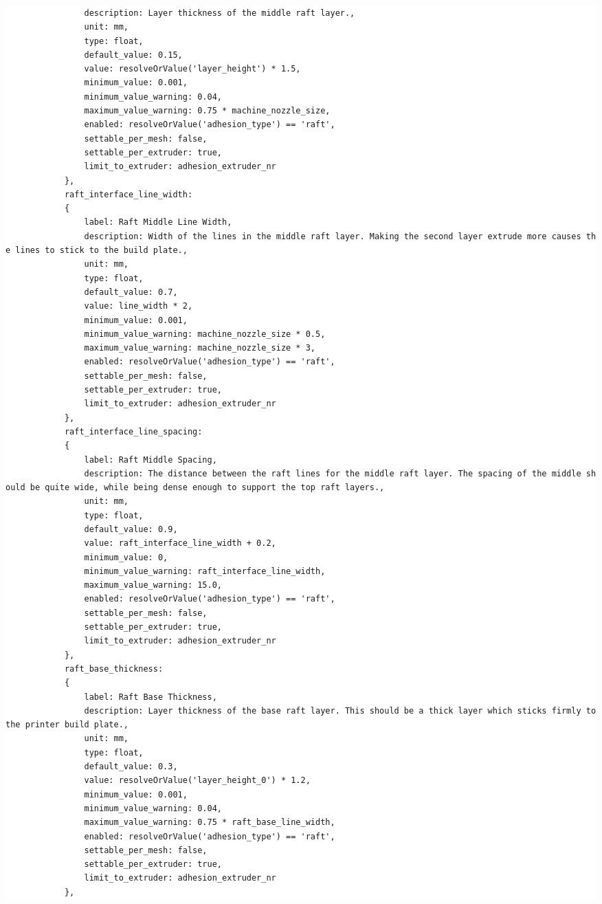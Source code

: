                     description: Layer thickness of the middle raft layer.,
                    unit: mm,
                    type: float,
                    default_value: 0.15,
                    value: resolveOrValue('layer_height') * 1.5,
                    minimum_value: 0.001,
                    minimum_value_warning: 0.04,
                    maximum_value_warning: 0.75 * machine_nozzle_size,
                    enabled: resolveOrValue('adhesion_type') == 'raft',
                    settable_per_mesh: false,
                    settable_per_extruder: true,
                    limit_to_extruder: adhesion_extruder_nr
                },
                raft_interface_line_width:
                {
                    label: Raft Middle Line Width,
                    description: Width of the lines in the middle raft layer. Making the second layer extrude more causes the lines to stick to the build plate.,
                    unit: mm,
                    type: float,
                    default_value: 0.7,
                    value: line_width * 2,
                    minimum_value: 0.001,
                    minimum_value_warning: machine_nozzle_size * 0.5,
                    maximum_value_warning: machine_nozzle_size * 3,
                    enabled: resolveOrValue('adhesion_type') == 'raft',
                    settable_per_mesh: false,
                    settable_per_extruder: true,
                    limit_to_extruder: adhesion_extruder_nr
                },
                raft_interface_line_spacing:
                {
                    label: Raft Middle Spacing,
                    description: The distance between the raft lines for the middle raft layer. The spacing of the middle should be quite wide, while being dense enough to support the top raft layers.,
                    unit: mm,
                    type: float,
                    default_value: 0.9,
                    value: raft_interface_line_width + 0.2,
                    minimum_value: 0,
                    minimum_value_warning: raft_interface_line_width,
                    maximum_value_warning: 15.0,
                    enabled: resolveOrValue('adhesion_type') == 'raft',
                    settable_per_mesh: false,
                    settable_per_extruder: true,
                    limit_to_extruder: adhesion_extruder_nr
                },
                raft_base_thickness:
                {
                    label: Raft Base Thickness,
                    description: Layer thickness of the base raft layer. This should be a thick layer which sticks firmly to the printer build plate.,
                    unit: mm,
                    type: float,
                    default_value: 0.3,
                    value: resolveOrValue('layer_height_0') * 1.2,
                    minimum_value: 0.001,
                    minimum_value_warning: 0.04,
                    maximum_value_warning: 0.75 * raft_base_line_width,
                    enabled: resolveOrValue('adhesion_type') == 'raft',
                    settable_per_mesh: false,
                    settable_per_extruder: true,
                    limit_to_extruder: adhesion_extruder_nr
                },